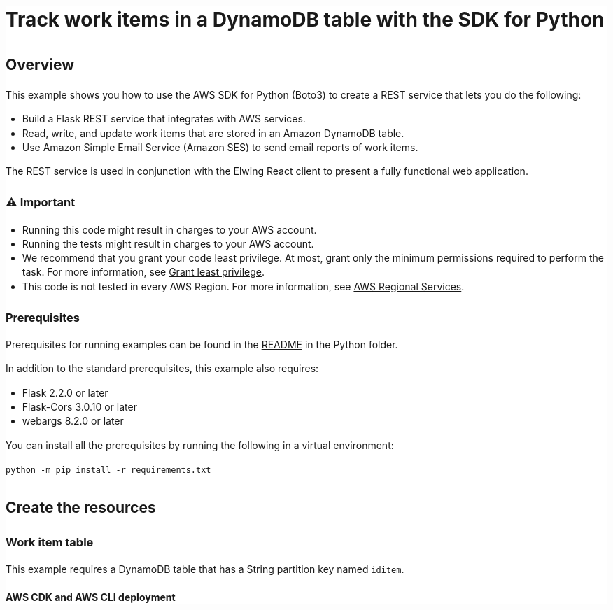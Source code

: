 #  Track work items in a DynamoDB table with the SDK for Python

## Overview

This example shows you how to use the AWS SDK for Python (Boto3) to create a REST 
service that lets you do the following:

* Build a Flask REST service that integrates with AWS services.
* Read, write, and update work items that are stored in an Amazon DynamoDB table.
* Use Amazon Simple Email Service (Amazon SES) to send email reports of work items.

The REST service is used in conjunction with the [Elwing React client](../../../resources/clients/react/elwing)
to present a fully functional web application.

### ⚠️ Important
* Running this code might result in charges to your AWS account. 
* Running the tests might result in charges to your AWS account.
* We recommend that you grant your code least privilege. At most, grant only the minimum 
  permissions required to perform the task. For more information, see 
  [Grant least privilege](https://docs.aws.amazon.com/IAM/latest/UserGuide/best-practices.html#grant-least-privilege). 
* This code is not tested in every AWS Region. For more information, see 
  [AWS Regional Services](https://aws.amazon.com/about-aws/global-infrastructure/regional-product-services).

### Prerequisites

Prerequisites for running examples can be found in the 
[README](../../README.md#Prerequisites) in the Python folder.

In addition to the standard prerequisites, this example also requires:

* Flask 2.2.0 or later
* Flask-Cors 3.0.10 or later
* webargs 8.2.0 or later

You can install all the prerequisites by running the following in a virtual environment:

```
python -m pip install -r requirements.txt
```
 
## Create the resources

### Work item table

This example requires a DynamoDB table that has a String partition key named `iditem`.

#### AWS CDK and AWS CLI deployment
 